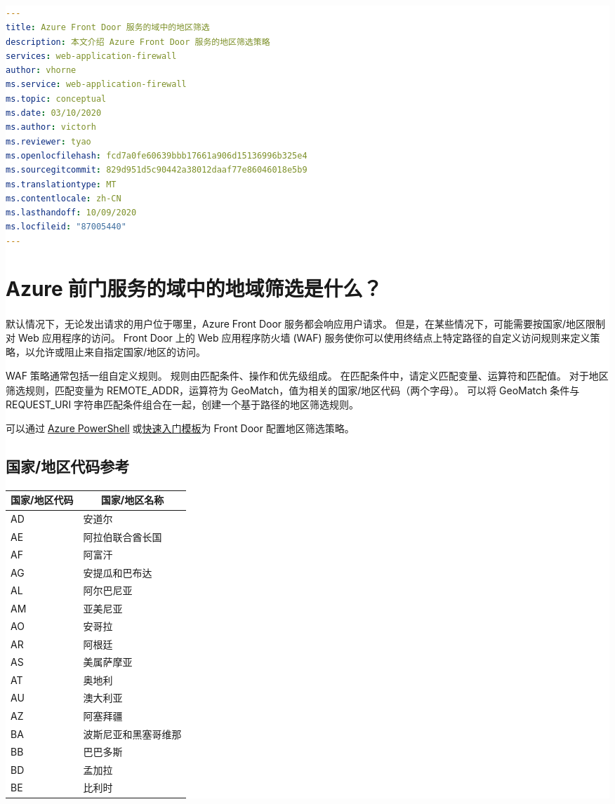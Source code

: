 ```yaml
---
title: Azure Front Door 服务的域中的地区筛选
description: 本文介绍 Azure Front Door 服务的地区筛选策略
services: web-application-firewall
author: vhorne
ms.service: web-application-firewall
ms.topic: conceptual
ms.date: 03/10/2020
ms.author: victorh
ms.reviewer: tyao
ms.openlocfilehash: fcd7a0fe60639bbb17661a906d15136996b325e4
ms.sourcegitcommit: 829d951d5c90442a38012daaf77e86046018e5b9
ms.translationtype: MT
ms.contentlocale: zh-CN
ms.lasthandoff: 10/09/2020
ms.locfileid: "87005440"
---
```

# <a name="what-is-geo-filtering-on-a-domain-for-azure-front-door-service"></a>Azure 前门服务的域中的地域筛选是什么？

默认情况下，无论发出请求的用户位于哪里，Azure Front Door 服务都会响应用户请求。 但是，在某些情况下，可能需要按国家/地区限制对 Web 应用程序的访问。 Front Door 上的 Web 应用程序防火墙 (WAF) 服务使你可以使用终结点上特定路径的自定义访问规则来定义策略，以允许或阻止来自指定国家/地区的访问。 

WAF 策略通常包括一组自定义规则。 规则由匹配条件、操作和优先级组成。 在匹配条件中，请定义匹配变量、运算符和匹配值。  对于地区筛选规则，匹配变量为 REMOTE_ADDR，运算符为 GeoMatch，值为相关的国家/地区代码（两个字母）。 可以将 GeoMatch 条件与 REQUEST_URI 字符串匹配条件组合在一起，创建一个基于路径的地区筛选规则。

可以通过 [Azure PowerShell](waf-front-door-tutorial-geo-filtering.md) 或[快速入门模板](https://github.com/Azure/azure-quickstart-templates/tree/master/101-front-door-geo-filtering)为 Front Door 配置地区筛选策略。

## <a name="countryregion-code-reference"></a>国家/地区代码参考

|国家/地区代码 | 国家/地区名称 |
| ----- | ----- |
| AD | 安道尔 |
| AE | 阿拉伯联合酋长国|
| AF | 阿富汗|
| AG | 安提瓜和巴布达|
| AL | 阿尔巴尼亚|
| AM | 亚美尼亚|
| AO | 安哥拉|
| AR | 阿根廷|
| AS | 美属萨摩亚|
| AT | 奥地利|
| AU | 澳大利亚|
| AZ | 阿塞拜疆|
| BA | 波斯尼亚和黑塞哥维那|
| BB | 巴巴多斯|
| BD | 孟加拉|
| BE | 比利时|